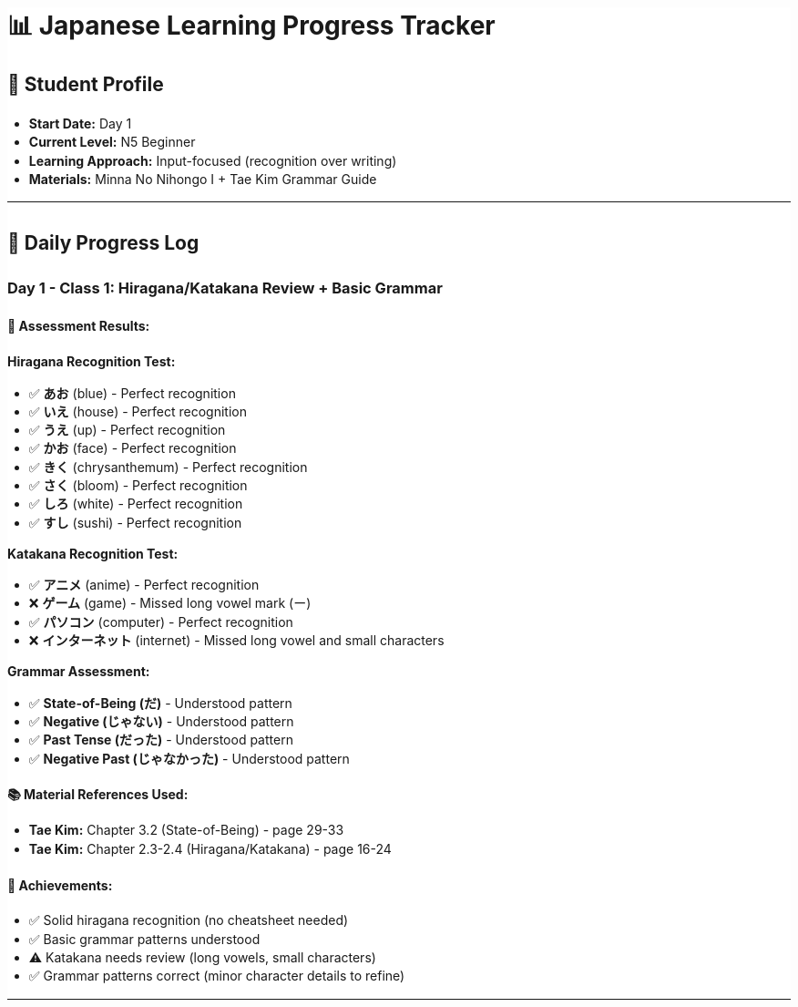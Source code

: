 # 📊 Japanese Learning Progress Tracker

## 🎯 **Student Profile**
- **Start Date:** Day 1
- **Current Level:** N5 Beginner
- **Learning Approach:** Input-focused (recognition over writing)
- **Materials:** Minna No Nihongo I + Tae Kim Grammar Guide

---

## 📅 **Daily Progress Log**

### **Day 1 - Class 1: Hiragana/Katakana Review + Basic Grammar**

#### **📝 Assessment Results:**

**Hiragana Recognition Test:**
- ✅ **あお** (blue) - Perfect recognition
- ✅ **いえ** (house) - Perfect recognition  
- ✅ **うえ** (up) - Perfect recognition
- ✅ **かお** (face) - Perfect recognition
- ✅ **きく** (chrysanthemum) - Perfect recognition
- ✅ **さく** (bloom) - Perfect recognition
- ✅ **しろ** (white) - Perfect recognition
- ✅ **すし** (sushi) - Perfect recognition

**Katakana Recognition Test:**
- ✅ **アニメ** (anime) - Perfect recognition
- ❌ **ゲーム** (game) - Missed long vowel mark (ー)
- ✅ **パソコン** (computer) - Perfect recognition
- ❌ **インターネット** (internet) - Missed long vowel and small characters

**Grammar Assessment:**
- ✅ **State-of-Being (だ)** - Understood pattern
- ✅ **Negative (じゃない)** - Understood pattern
- ✅ **Past Tense (だった)** - Understood pattern
- ✅ **Negative Past (じゃなかった)** - Understood pattern

#### **📚 Material References Used:**
- **Tae Kim:** Chapter 3.2 (State-of-Being) - page 29-33
- **Tae Kim:** Chapter 2.3-2.4 (Hiragana/Katakana) - page 16-24

#### **🎯 Achievements:**
- ✅ Solid hiragana recognition (no cheatsheet needed)
- ✅ Basic grammar patterns understood
- ⚠️ Katakana needs review (long vowels, small characters)
- ✅ Grammar patterns correct (minor character details to refine)

---
